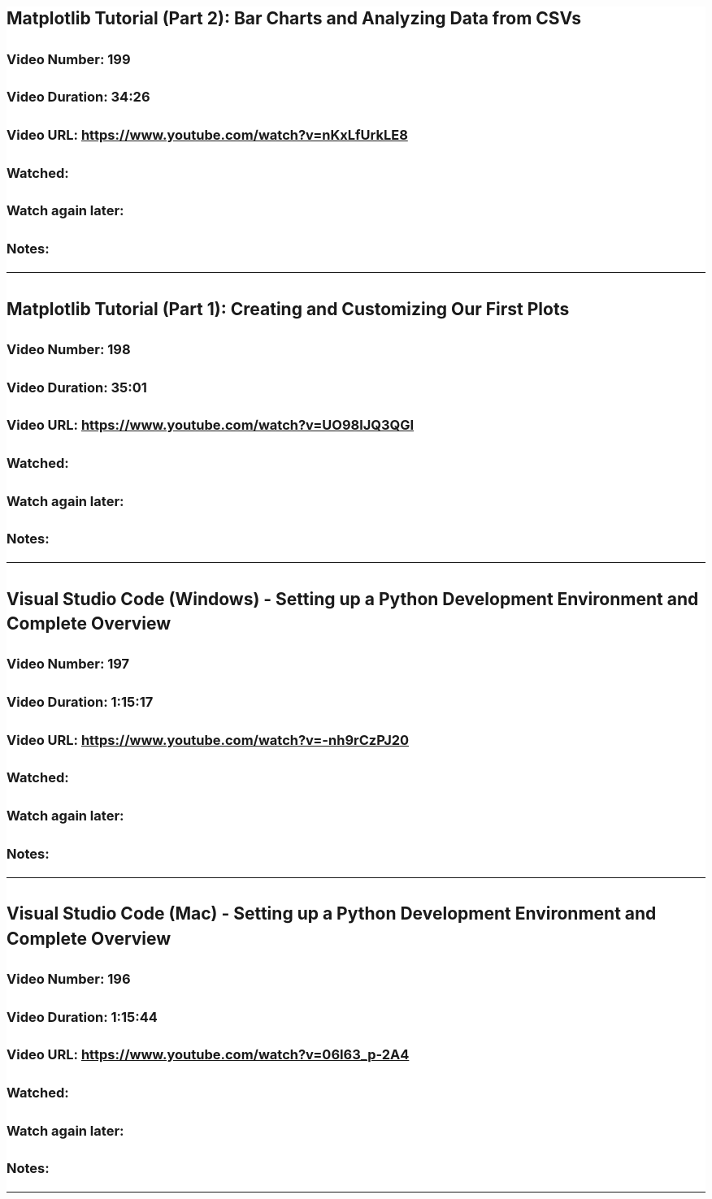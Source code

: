 ## Matplotlib Tutorial (Part 2): Bar Charts and Analyzing Data from CSVs
### Video Number:       199
### Video Duration:     34:26
### Video URL:          https://www.youtube.com/watch?v=nKxLfUrkLE8
### Watched:            
### Watch again later:  
### Notes:              
***************************************************************************

## Matplotlib Tutorial (Part 1): Creating and Customizing Our First Plots
### Video Number:       198
### Video Duration:     35:01
### Video URL:          https://www.youtube.com/watch?v=UO98lJQ3QGI
### Watched:            
### Watch again later:  
### Notes:              
***************************************************************************

## Visual Studio Code (Windows) - Setting up a Python Development Environment and Complete Overview
### Video Number:       197
### Video Duration:     1:15:17
### Video URL:          https://www.youtube.com/watch?v=-nh9rCzPJ20
### Watched:            
### Watch again later:  
### Notes:              
***************************************************************************

## Visual Studio Code (Mac) - Setting up a Python Development Environment and Complete Overview
### Video Number:       196
### Video Duration:     1:15:44
### Video URL:          https://www.youtube.com/watch?v=06I63_p-2A4
### Watched:            
### Watch again later:  
### Notes:              
***************************************************************************